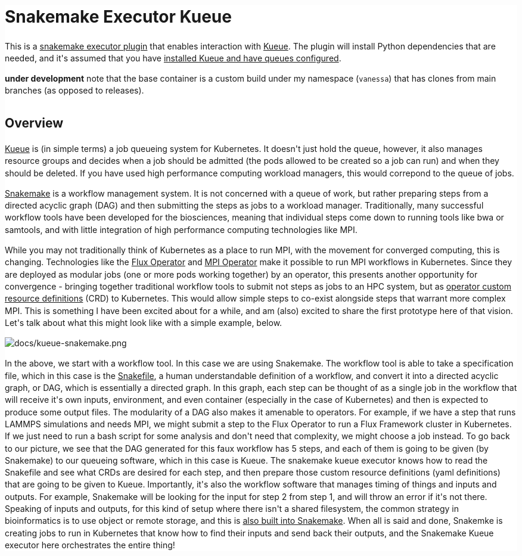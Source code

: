 # Snakemake Executor Kueue

This is a [snakemake executor plugin](https://github.com/snakemake/snakemake-executor-plugin-interface/)
that enables interaction with [Kueue](https://kueue.sigs.k8s.io/docs/overview/). The plugin will
install Python dependencies that are needed, and it's assumed that you have [installed Kueue and have queues configured](https://kueue.sigs.k8s.io/docs/tasks/run_jobs/#before-you-begin).

**under development** note that the base container is a custom build under my namespace (`vanessa`)
that has clones from main branches (as opposed to releases).

## Overview

[Kueue](https://kueue.sigs.k8s.io/docs/overview/) is (in simple terms) a job queueing system for Kubernetes. It doesn't just hold the queue, however, it also manages resource groups and decides when a job should be admitted (the pods allowed to be created so a job can run) and when they should be deleted. If you have used high performance computing workload managers, this would correpond to the queue of jobs. 

[Snakemake](https://snakemake.readthedocs.io/en/stable/) is a workflow management system. It is not concerned with a queue of work, but rather preparing steps from a directed acyclic graph (DAG) and then submitting the steps as jobs to a workload manager. Traditionally, many successful workflow tools have been developed for the biosciences, meaning that individual steps come down to running tools like bwa or samtools, and with little integration of high performance computing technologies like MPI.

While you may not traditionally think of Kubernetes as a place to run MPI, with the movement for converged computing, this is changing. Technologies like the [Flux Operator](https://github.com/flux-framework/flux-operator) and [MPI Operator](https://github.com/kubeflow/mpi-operator) make it possible to run MPI workflows in Kubernetes. Since they are deployed as modular jobs (one or more pods working together) by an operator, this presents another opportunity for convergence - bringing together traditional workflow tools to submit not steps as jobs to an HPC system, but as [operator custom resource definitions](https://kubernetes.io/docs/concepts/extend-kubernetes/operator/) (CRD) to Kubernetes. This would allow simple steps to co-exist alongside steps that warrant more complex MPI. This is something I have been excited about for a while, and am (also) excited to share the first prototype here of that vision.  Let's talk about what this might look like with a simple example, below.

![docs/kueue-snakemake.png](docs/kueue-snakemake.png)

In the above, we start with a workflow tool. In this case we are using Snakemake. The workflow tool is able to take a specification file, which in this case is the [Snakefile](https://snakemake.readthedocs.io/en/stable/snakefiles/rules.html), a human understandable definition of a workflow, and convert it into a directed acyclic graph, or DAG, which is essentially a directed graph. In this graph, each step can be thought of as a single job in the workflow that will receive it's own inputs, environment, and even container (especially in the case of Kubernetes) and then is expected to produce some output files. The modularity of a DAG also makes it amenable to operators. For example, if we have a step that runs LAMMPS simulations and needs MPI, we might submit a step to the Flux Operator to run a Flux Framework cluster in Kubernetes. If we just need to run a bash script for some analysis and don't need that complexity, we might choose a job instead. To go back to our picture, we see that the DAG generated for this faux workflow has 5 steps, and each of them is going to be given (by Snakemake) to our queueing software, which in this case is Kueue. The snakemake kueue executor knows how to read the Snakefile and see what CRDs are desired for each step, and then prepare those custom resource definitions (yaml definitions) that are going to be given to Kueue. Importantly, it's also the workflow software that manages timing of things and inputs and outputs. For example, Snakemake will be looking for the input for step 2 from step 1, and will throw an error if it's not there. Speaking of inputs and outputs, for this kind of setup where there isn't a shared filesystem, the common strategy in bioinformatics is to use object or remote storage, and this is [also built into Snakemake](https://snakemake.readthedocs.io/en/stable/snakefiles/storage.html). When all is said and done, Snakemke is creating jobs to run in Kubernetes that know how to find their inputs and send back their outputs, and the Snakemake Kueue executor here orchestrates the entire thing! 
